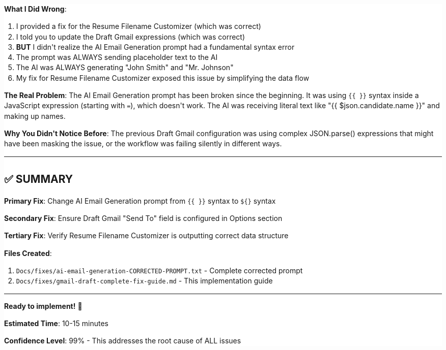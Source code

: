 **What I Did Wrong**:
1. I provided a fix for the Resume Filename Customizer (which was correct)
2. I told you to update the Draft Gmail expressions (which was correct)
3. **BUT** I didn't realize the AI Email Generation prompt had a fundamental syntax error
4. The prompt was ALWAYS sending placeholder text to the AI
5. The AI was ALWAYS generating "John Smith" and "Mr. Johnson"
6. My fix for Resume Filename Customizer exposed this issue by simplifying the data flow

**The Real Problem**:
The AI Email Generation prompt has been broken since the beginning. It was using `{{ }}` syntax inside a JavaScript expression (starting with `=`), which doesn't work. The AI was receiving literal text like "{{ $json.candidate.name }}" and making up names.

**Why You Didn't Notice Before**:
The previous Draft Gmail configuration was using complex JSON.parse() expressions that might have been masking the issue, or the workflow was failing silently in different ways.

---

## ✅ SUMMARY

**Primary Fix**: Change AI Email Generation prompt from `{{ }}` syntax to `${}` syntax

**Secondary Fix**: Ensure Draft Gmail "Send To" field is configured in Options section

**Tertiary Fix**: Verify Resume Filename Customizer is outputting correct data structure

**Files Created**:
1. `Docs/fixes/ai-email-generation-CORRECTED-PROMPT.txt` - Complete corrected prompt
2. `Docs/fixes/gmail-draft-complete-fix-guide.md` - This implementation guide

---

**Ready to implement!** 🚀

**Estimated Time**: 10-15 minutes

**Confidence Level**: 99% - This addresses the root cause of ALL issues

